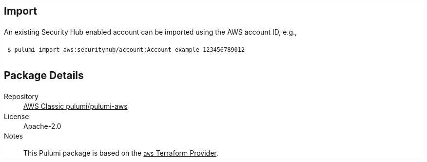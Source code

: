 




## Import



An existing Security Hub enabled account can be imported using the AWS account ID, e.g.,

```sh
 $ pulumi import aws:securityhub/account:Account example 123456789012
```





<h2 id="package-details">Package Details</h2>
<dl class="package-details">
	<dt>Repository</dt>
	<dd><a href="https://github.com/pulumi/pulumi-aws">AWS Classic pulumi/pulumi-aws</a></dd>
	<dt>License</dt>
	<dd>Apache-2.0</dd>
	<dt>Notes</dt>
	<dd><p>This Pulumi package is based on the <a href="https://github.com/hashicorp/terraform-provider-aws"><code>aws</code> Terraform Provider</a>.</p>
</dd>
</dl>

